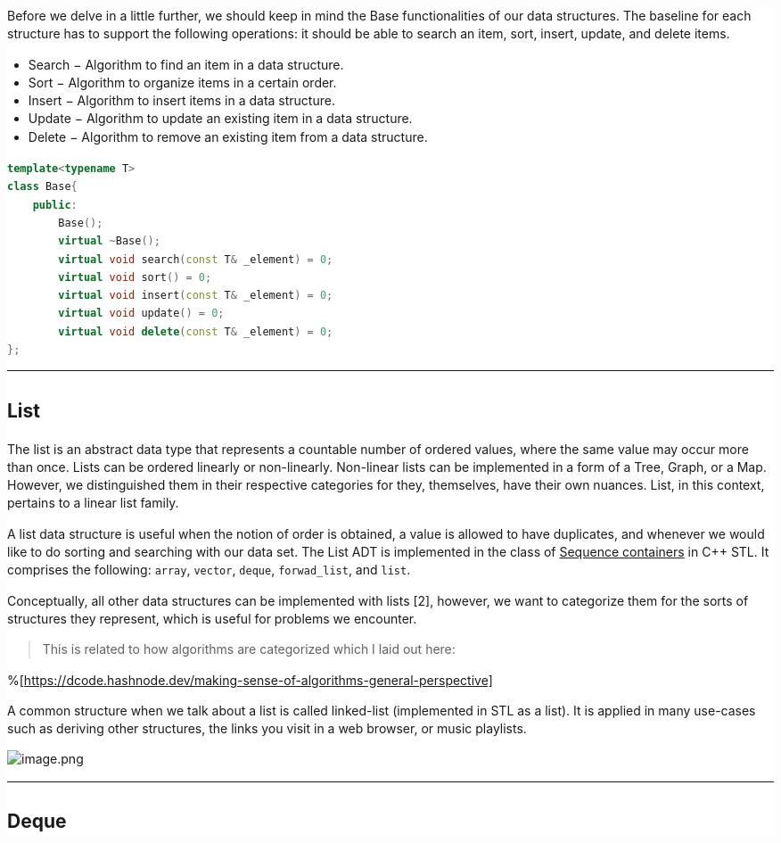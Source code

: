 Before we delve in a little further, we should keep in mind the Base functionalities of our data structures. The baseline for each structure has to support the following operations: it should be able to search an item, sort, insert, update, and delete items.

- Search − Algorithm to find an item in a data structure.
- Sort − Algorithm to organize items in a certain order.
- Insert − Algorithm to insert items in a data structure.
- Update − Algorithm to update an existing item in a data structure.
- Delete − Algorithm to remove an existing item from a data structure.

```cpp
template<typename T>
class Base{
	public:
		Base();
		virtual ~Base();
		virtual void search(const T& _element) = 0;
		virtual void sort() = 0;
		virtual void insert(const T& _element) = 0;
		virtual void update() = 0;
		virtual void delete(const T& _element) = 0;
};
```
---
## List
The list is an abstract data type that represents a countable number of ordered values, where the same value may occur more than once. Lists can be ordered linearly or non-linearly. Non-linear lists can be implemented in a form of a Tree, Graph, or a Map. However, we distinguished them in their respective categories for they, themselves, have their own nuances. List, in this context, pertains to a linear list family.


A list data structure is useful when the notion of order is obtained, a value is allowed to have duplicates, and whenever we would like to do sorting and searching with our data set. The List ADT is implemented in the class of [Sequence containers](https://www.cplusplus.com/reference/stl/) in C++ STL. It comprises the following: `array`, `vector`, `deque`, `forwad_list`, and `list`.

Conceptually, all other data structures can be implemented with lists [2], however, we want to categorize them for the sorts of structures they represent, which is useful for problems we encounter. 

> This is related to how algorithms are categorized which I laid out here:  

%[https://dcode.hashnode.dev/making-sense-of-algorithms-general-perspective]

A common structure when we talk about a list is called linked-list (implemented in STL as a list). It is applied in many use-cases such as deriving other structures, the links you visit in a web browser, or music playlists.


![image.png](https://cdn.hashnode.com/res/hashnode/image/upload/v1618748833225/AiGuik0ex.png)

---
## Deque
